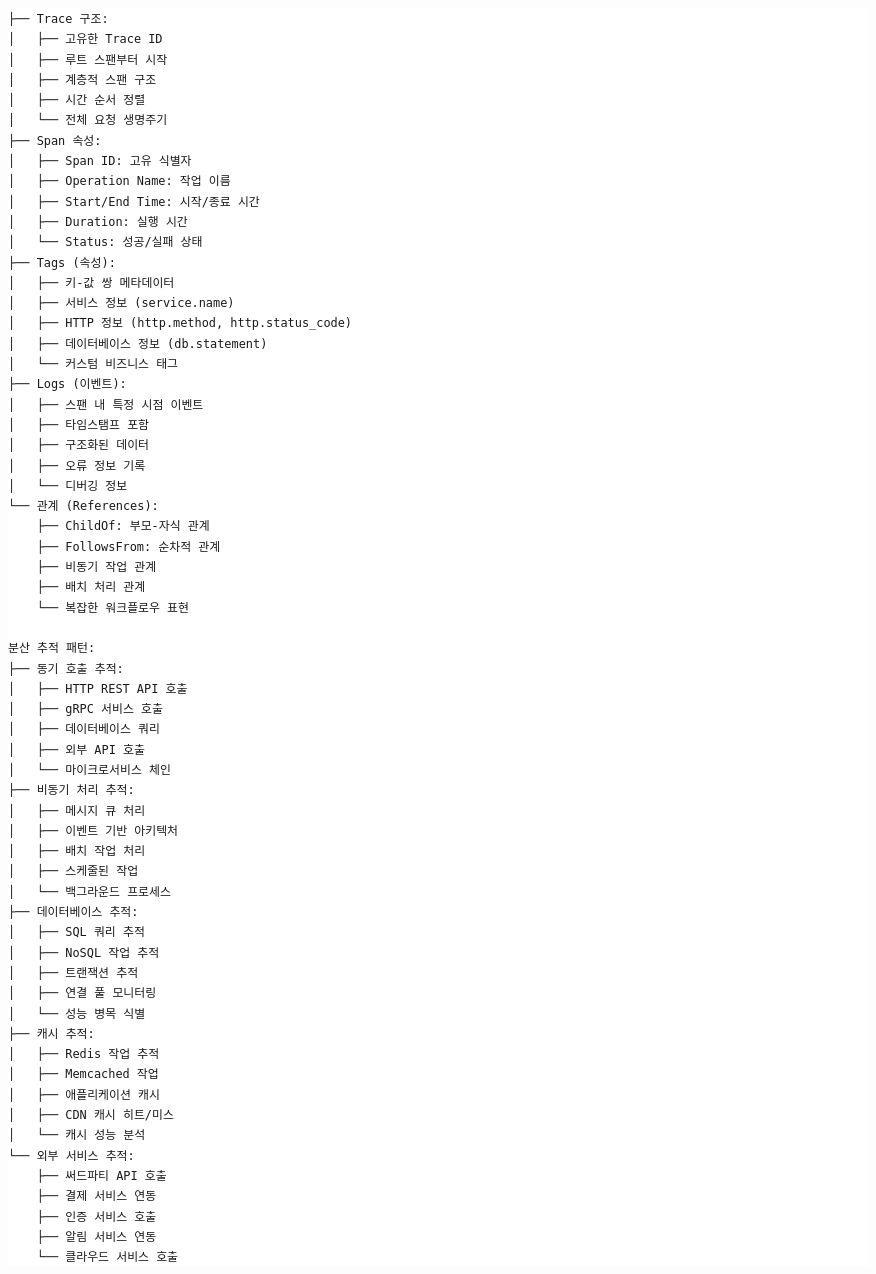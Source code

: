 ```
├── Trace 구조:
│   ├── 고유한 Trace ID
│   ├── 루트 스팬부터 시작
│   ├── 계층적 스팬 구조
│   ├── 시간 순서 정렬
│   └── 전체 요청 생명주기
├── Span 속성:
│   ├── Span ID: 고유 식별자
│   ├── Operation Name: 작업 이름
│   ├── Start/End Time: 시작/종료 시간
│   ├── Duration: 실행 시간
│   └── Status: 성공/실패 상태
├── Tags (속성):
│   ├── 키-값 쌍 메타데이터
│   ├── 서비스 정보 (service.name)
│   ├── HTTP 정보 (http.method, http.status_code)
│   ├── 데이터베이스 정보 (db.statement)
│   └── 커스텀 비즈니스 태그
├── Logs (이벤트):
│   ├── 스팬 내 특정 시점 이벤트
│   ├── 타임스탬프 포함
│   ├── 구조화된 데이터
│   ├── 오류 정보 기록
│   └── 디버깅 정보
└── 관계 (References):
    ├── ChildOf: 부모-자식 관계
    ├── FollowsFrom: 순차적 관계
    ├── 비동기 작업 관계
    ├── 배치 처리 관계
    └── 복잡한 워크플로우 표현

분산 추적 패턴:
├── 동기 호출 추적:
│   ├── HTTP REST API 호출
│   ├── gRPC 서비스 호출
│   ├── 데이터베이스 쿼리
│   ├── 외부 API 호출
│   └── 마이크로서비스 체인
├── 비동기 처리 추적:
│   ├── 메시지 큐 처리
│   ├── 이벤트 기반 아키텍처
│   ├── 배치 작업 처리
│   ├── 스케줄된 작업
│   └── 백그라운드 프로세스
├── 데이터베이스 추적:
│   ├── SQL 쿼리 추적
│   ├── NoSQL 작업 추적
│   ├── 트랜잭션 추적
│   ├── 연결 풀 모니터링
│   └── 성능 병목 식별
├── 캐시 추적:
│   ├── Redis 작업 추적
│   ├── Memcached 작업
│   ├── 애플리케이션 캐시
│   ├── CDN 캐시 히트/미스
│   └── 캐시 성능 분석
└── 외부 서비스 추적:
    ├── 써드파티 API 호출
    ├── 결제 서비스 연동
    ├── 인증 서비스 호출
    ├── 알림 서비스 연동
    └── 클라우드 서비스 호출
```